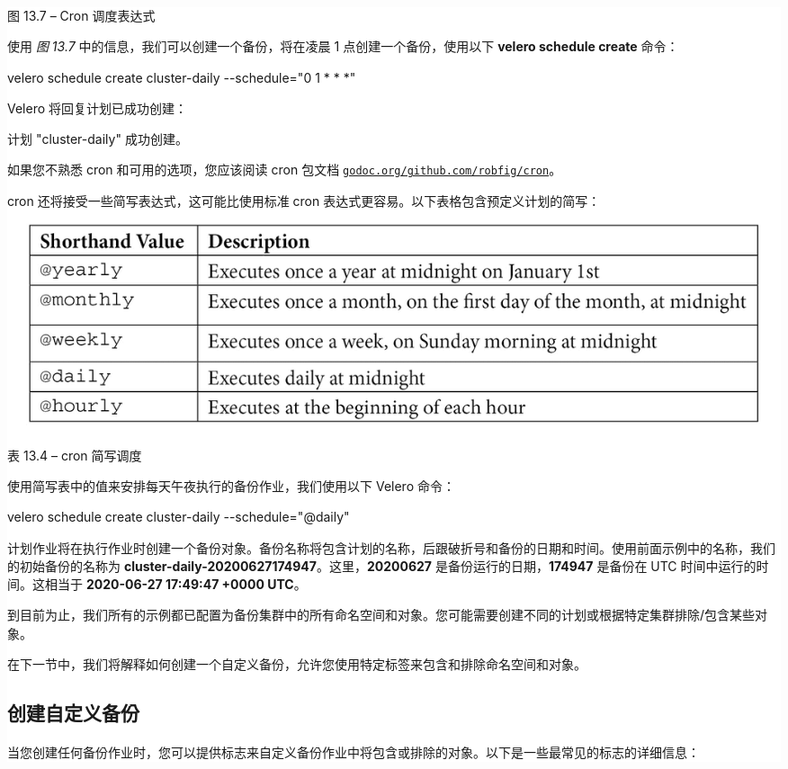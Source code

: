 图 13.7 – Cron 调度表达式

使用 *图 13.7* 中的信息，我们可以创建一个备份，将在凌晨 1 点创建一个备份，使用以下 **velero schedule create** 命令：

velero schedule create cluster-daily --schedule="0 1 * * *"

Velero 将回复计划已成功创建：

计划 "cluster-daily" 成功创建。

如果您不熟悉 cron 和可用的选项，您应该阅读 cron 包文档 [`godoc.org/github.com/robfig/cron`](https://godoc.org/github.com/robfig/cron)。

cron 还将接受一些简写表达式，这可能比使用标准 cron 表达式更容易。以下表格包含预定义计划的简写：

![表 13.4 – cron 简写调度](img/Table_13.4.jpg)

表 13.4 – cron 简写调度

使用简写表中的值来安排每天午夜执行的备份作业，我们使用以下 Velero 命令：

velero schedule create cluster-daily --schedule="@daily"

计划作业将在执行作业时创建一个备份对象。备份名称将包含计划的名称，后跟破折号和备份的日期和时间。使用前面示例中的名称，我们的初始备份的名称为 **cluster-daily-20200627174947**。这里，**20200627** 是备份运行的日期，**174947** 是备份在 UTC 时间中运行的时间。这相当于 **2020-06-27 17:49:47 +0000 UTC**。

到目前为止，我们所有的示例都已配置为备份集群中的所有命名空间和对象。您可能需要创建不同的计划或根据特定集群排除/包含某些对象。

在下一节中，我们将解释如何创建一个自定义备份，允许您使用特定标签来包含和排除命名空间和对象。

## 创建自定义备份

当您创建任何备份作业时，您可以提供标志来自定义备份作业中将包含或排除的对象。以下是一些最常见的标志的详细信息：
